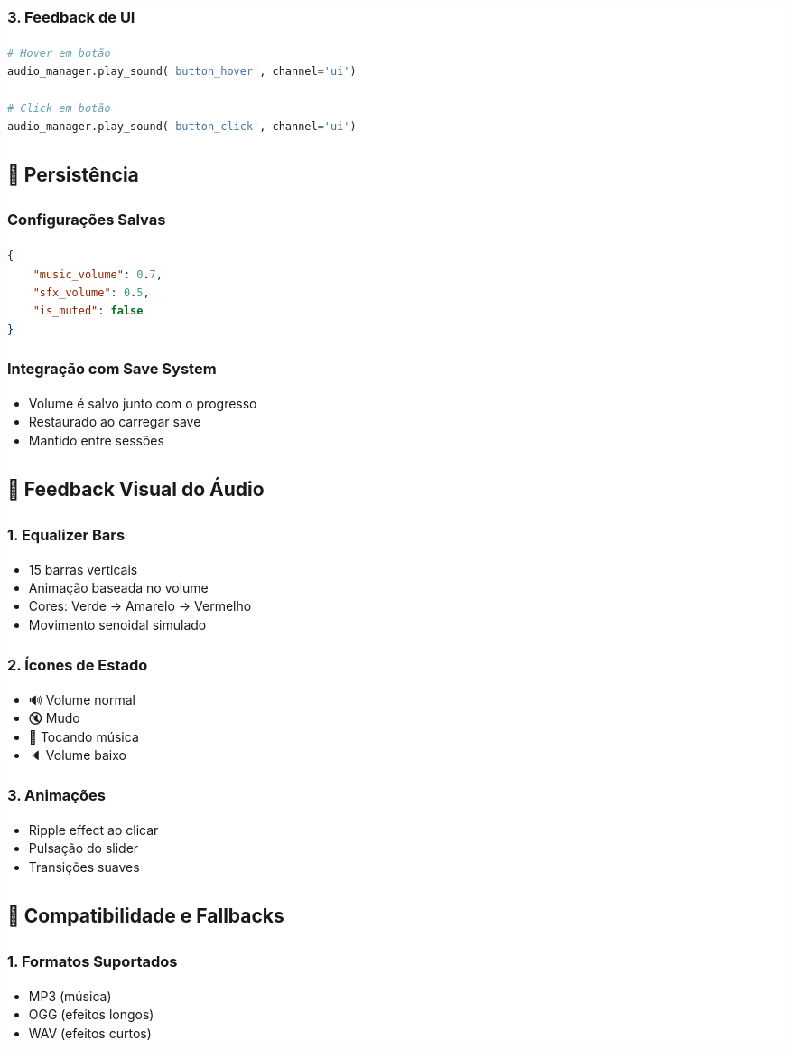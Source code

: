 ### 3. **Feedback de UI**
```python
# Hover em botão
audio_manager.play_sound('button_hover', channel='ui')

# Click em botão
audio_manager.play_sound('button_click', channel='ui')
```

## 💾 Persistência

### Configurações Salvas
```json
{
    "music_volume": 0.7,
    "sfx_volume": 0.5,
    "is_muted": false
}
```

### Integração com Save System
- Volume é salvo junto com o progresso
- Restaurado ao carregar save
- Mantido entre sessões

## 🎨 Feedback Visual do Áudio

### 1. **Equalizer Bars**
- 15 barras verticais
- Animação baseada no volume
- Cores: Verde → Amarelo → Vermelho
- Movimento senoidal simulado

### 2. **Ícones de Estado**
- 🔊 Volume normal
- 🔇 Mudo
- 🎵 Tocando música
- 🔈 Volume baixo

### 3. **Animações**
- Ripple effect ao clicar
- Pulsação do slider
- Transições suaves

## 🐛 Compatibilidade e Fallbacks

### 1. **Formatos Suportados**
- MP3 (música)
- OGG (efeitos longos)
- WAV (efeitos curtos)
